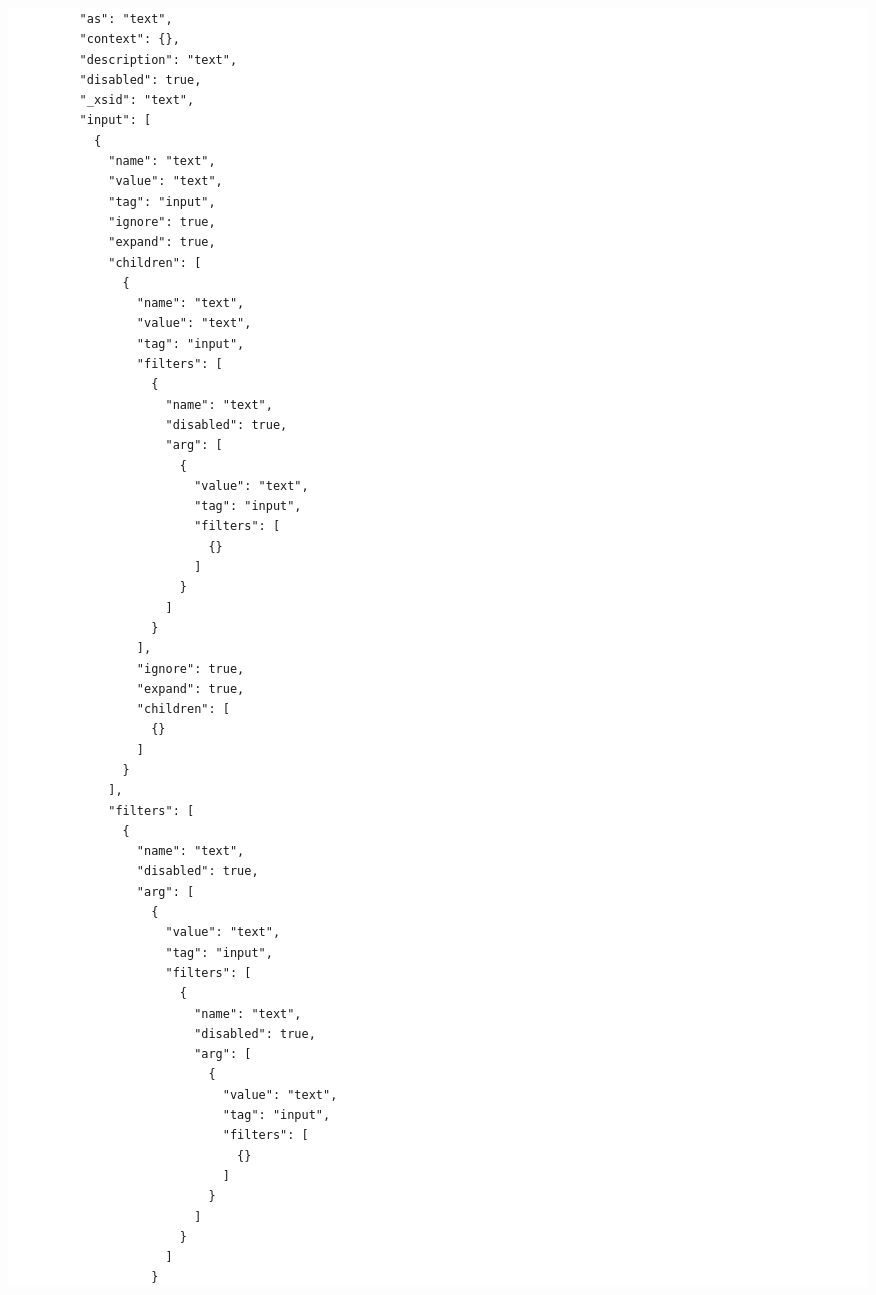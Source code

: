 ``` 
          "as": "text",
          "context": {},
          "description": "text",
          "disabled": true,
          "_xsid": "text",
          "input": [
            {
              "name": "text",
              "value": "text",
              "tag": "input",
              "ignore": true,
              "expand": true,
              "children": [
                {
                  "name": "text",
                  "value": "text",
                  "tag": "input",
                  "filters": [
                    {
                      "name": "text",
                      "disabled": true,
                      "arg": [
                        {
                          "value": "text",
                          "tag": "input",
                          "filters": [
                            {}
                          ]
                        }
                      ]
                    }
                  ],
                  "ignore": true,
                  "expand": true,
                  "children": [
                    {}
                  ]
                }
              ],
              "filters": [
                {
                  "name": "text",
                  "disabled": true,
                  "arg": [
                    {
                      "value": "text",
                      "tag": "input",
                      "filters": [
                        {
                          "name": "text",
                          "disabled": true,
                          "arg": [
                            {
                              "value": "text",
                              "tag": "input",
                              "filters": [
                                {}
                              ]
                            }
                          ]
                        }
                      ]
                    }
```
